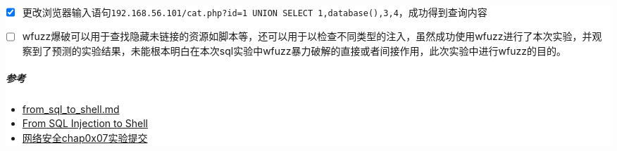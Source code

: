- [x] 更改浏览器输入语句`192.168.56.101/cat.php?id=1 UNION SELECT 1,database(),3,4`，成功得到查询内容

- [ ] wfuzz爆破可以用于查找隐藏未链接的资源如脚本等，还可以用于以检查不同类型的注入，虽然成功使用wfuzz进行了本次实验，并观察到了预测的实验结果，未能根本明白在本次sql实验中wfuzz暴力破解的直接或者间接作用，此次实验中进行wfuzz的目的。

##### 参考
- [from_sql_to_shell.md](https://github.com/choitop/ns/blob/f484bac28f8215205ba8e4bc5f66afdcbf6d4b03/2017-2/LAB_whx/LAB3/from_sql_to_shell.md)
- [From SQL Injection to Shell](https://pentesterlab.com/exercises/from_sqli_to_shell/course)
- [网络安全chap0x07实验提交](https://github.com/CUCCS/2018-NS-Public-jckling)
